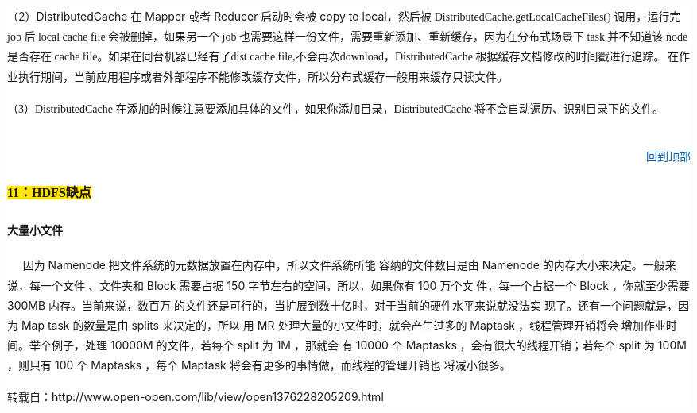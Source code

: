 <span style="line-height:25.2000007629395px;">（2）DistributedCache 在 Mapper 或者 Reducer 启动时会被 copy to local，然后被 </span><span style="line-height:25.2000007629395px;font-family:'微软雅黑', '宋体';">DistributedCache.getLocalCacheFiles()</span><span style="line-height:25.2000007629395px;font-family:'微软雅黑', '宋体';"><span style="line-height:25.2000007629395px;"> 调用，运行完
 job 后 local cache file 会</span><span style="line-height:25.2000007629395px;">被删掉，如果另一个 job 也需要这样一份文件，需要重新添加、重新缓存，因为在分布式场景下 task 并不知道该 node 是否存在 cache file。</span><span style="line-height:25.2000007629395px;">如果在同台机器已经有了dist
 cache file,不会再次download，</span><span style="line-height:25.2000007629395px;">DistributedCache 根据缓存文档修改的时间戳进行追踪。 在作业执行期间，当前应用程序或者外部程序不能修改缓存文件，所以分布式缓存一般用来缓存只读文件。</span></span></p>
<p style="line-height:25.2000007629395px;">
<span style="line-height:25.2000007629395px;font-family:'微软雅黑', '宋体';"><span style="line-height:25.2000007629395px;">（3）<span style="line-height:25.2000007629395px;">DistributedCache 在添加的时候注意要添加具体的文件，如果你添加目录，<span style="line-height:25.2000007629395px;">DistributedCache
 将不会自动遍历、识别目录下的文件。</span></span></span></span></p>
<br style="line-height:10px;"><div style="line-height:25.2000007629395px;text-align:right;">
<a href="http://www.open-open.com/lib/view/open1376228205209.html#_labelTop" rel="nofollow" style="text-decoration:none;color:rgb(0,95,169);">回到顶部</a><a name="_label10" style="color:rgb(34,116,155);"></a></div>
<h3 style="line-height:25.2000007629395px;font-size:14px;">
<span style="line-height:25.2000007629395px;font-family:'微软雅黑', '宋体';"><span style="line-height:25.2000007629395px;"><span style="line-height:25.2000007629395px;"><span style="line-height:25.2000007629395px;"><span><span style="line-height:28.7999992370605px;font-size:16px;background-color:rgb(255,229,0);">11：HDFS缺点</span> </span><span style="line-height:normal;font-family:'微软雅黑', Verdana, sans-serif, '宋体';background-color:rgb(255,255,255);"> </span></span></span></span></span></h3>
<h4><span style="line-height:25.2000007629395px;font-family:'微软雅黑', '宋体';"><span style="line-height:25.2000007629395px;"><span style="line-height:25.2000007629395px;"><span style="line-height:25.2000007629395px;"><span>大量小文件 </span><span style="line-height:normal;font-family:'微软雅黑', Verdana, sans-serif, '宋体';background-color:rgb(255,255,255);"> </span></span></span></span></span></h4>
<span style="line-height:25.2000007629395px;font-family:'微软雅黑', '宋体';"><span style="line-height:25.2000007629395px;"><span style="line-height:25.2000007629395px;"><span style="line-height:25.2000007629395px;"></span></span></span></span>
<p style="line-height:25.2000007629395px;">
<span style="line-height:25.2000007629395px;background-color:rgb(255,255,255);">     因为 Namenode 把文件系统的元数据放置在内存中，所以文件系统所能 容纳的文件数目是由 Namenode 的内存大小来决定。一般来说，每一个文件 、文件夹和 Block 需要占据 150 字节左右的空间，所以，如果你有 100 万个文 件，每一个占据一个 Block ，你就至少需要 300MB
 内存。当前来说，数百万 的文件还是可行的，当扩展到数十亿时，对于当前的硬件水平来说就没法实 现了。还有一个问题就是，因为 Map task 的数量是由 splits 来决定的，所以 用 MR 处理大量的小文件时，就会产生过多的 Maptask ，线程管理开销将会 增加作业时间。举个例子，处理 10000M 的文件，若每个 split 为 1M ，那就会 有 10000 个 Maptasks ，会有很大的线程开销；若每个 split 为 100M ，则只有 100 个 Maptasks ，每个 Maptask
 将会有更多的事情做，而线程的管理开销也 将减小很多。 </span></p>
<p style="line-height:25.2000007629395px;">
转载自：http://www.open-open.com/lib/view/open1376228205209.html</p>
            </div>
                </div>